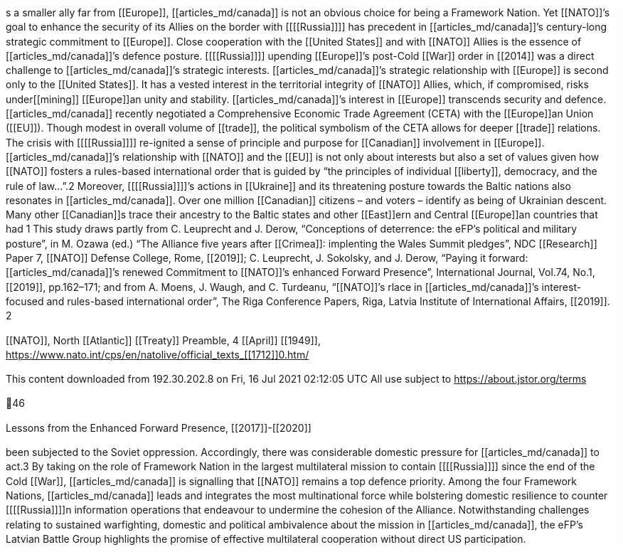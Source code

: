 s a smaller ally far from [[Europe]], [[articles_md/canada]] is not an obvious choice for being a
Framework Nation. Yet [[NATO]]’s goal to enhance the security of its Allies on the
border with [[[[Russia]]]] has precedent in [[articles_md/canada]]’s century-long strategic commitment to
[[Europe]]. Close cooperation with the [[United States]] and with [[NATO]] Allies is the essence of
[[articles_md/canada]]’s defence posture. [[[[Russia]]]] upending [[Europe]]’s post-Cold [[War]] order in [[2014]] was a
direct challenge to [[articles_md/canada]]’s strategic interests. [[articles_md/canada]]’s strategic relationship with [[Europe]]
is second only to the [[United States]]. It has a vested interest in the territorial integrity of
[[NATO]] Allies, which, if compromised, risks under[[mining]] [[Europe]]an unity and stability.
[[articles_md/canada]]’s interest in [[Europe]] transcends security and defence. [[articles_md/canada]] recently negotiated
a Comprehensive Economic Trade Agreement (CETA) with the [[Europe]]an Union ([[EU]]).
Though modest in overall volume of [[trade]], the political symbolism of the CETA allows
for deeper [[trade]] relations. The crisis with [[[[Russia]]]] re-ignited a sense of principle and purpose
for [[Canadian]] involvement in [[Europe]]. [[articles_md/canada]]’s relationship with [[NATO]] and the [[EU]] is
not only about interests but also a set of values given how [[NATO]] fosters a rules-based
international order that is guided by “the principles of individual [[liberty]], democracy, and
the rule of law...”.2 Moreover, [[[[Russia]]]]’s actions in [[Ukraine]] and its threatening posture
towards the Baltic nations also resonates in [[articles_md/canada]]. Over one million [[Canadian]] citizens
– and voters – identify as being of Ukrainian descent. Many other [[Canadian]]s trace their
ancestry to the Baltic states and other [[East]]ern and Central [[Europe]]an countries that had
1 This study draws partly from C. Leuprecht and J. Derow, “Conceptions of deterrence: the eFP’s political and military
posture”, in M. Ozawa (ed.) “The Alliance five years after [[Crimea]]: implenting the Wales Summit pledges”, NDC [[Research]]
Paper 7, [[NATO]] Defense College, Rome, [[2019]]; C. Leuprecht, J. Sokolsky, and J. Derow, “Paying it forward: [[articles_md/canada]]’s renewed
Commitment to [[NATO]]’s enhanced Forward Presence”, International Journal, Vol.74, No.1, [[2019]], pp.162–171; and from A.
Moens, J. Waugh, and C. Turdeanu, “[[NATO]]’s rlace in [[articles_md/canada]]’s interest-focused and rules-based international order”, The Riga
Conference Papers, Riga, Latvia Institute of International Affairs, [[2019]].
2

[[NATO]], North [[Atlantic]] [[Treaty]] Preamble, 4 [[April]] [[1949]], https://www.nato.int/cps/en/natolive/official_texts_[[1712]]0.htm/

This content downloaded from 192.30.202.8 on Fri, 16 Jul 2021 02:12:05 UTC
All use subject to https://about.jstor.org/terms

46

Lessons from the Enhanced Forward Presence, [[2017]]-[[2020]]

been subjected to the Soviet oppression. Accordingly, there was considerable domestic
pressure for [[articles_md/canada]] to act.3
By taking on the role of Framework Nation in the largest multilateral mission to contain
[[[[Russia]]]] since the end of the Cold [[War]], [[articles_md/canada]] is signalling that [[NATO]] remains a top
defence priority. Among the four Framework Nations, [[articles_md/canada]] leads and integrates the most
multinational force while bolstering domestic resilience to counter [[[[Russia]]]]n information
operations that endeavour to undermine the cohesion of the Alliance. Notwithstanding
challenges relating to sustained warfighting, domestic and political ambivalence about the
mission in [[articles_md/canada]], the eFP’s Latvian Battle Group highlights the promise of effective
multilateral cooperation without direct US participation.
